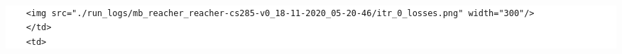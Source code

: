         <img src="./run_logs/mb_reacher_reacher-cs285-v0_18-11-2020_05-20-46/itr_0_losses.png" width="300"/>
        </td>
        <td>